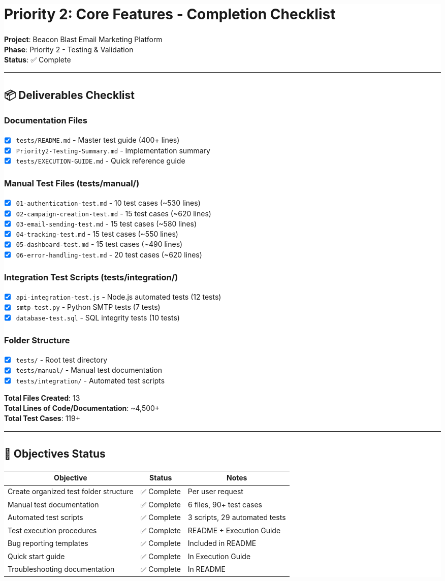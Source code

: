 # Priority 2: Core Features - Completion Checklist

**Project**: Beacon Blast Email Marketing Platform  
**Phase**: Priority 2 - Testing & Validation  
**Status**: ✅ Complete

---

## 📦 Deliverables Checklist

### Documentation Files
- [x] `tests/README.md` - Master test guide (400+ lines)
- [x] `Priority2-Testing-Summary.md` - Implementation summary
- [x] `tests/EXECUTION-GUIDE.md` - Quick reference guide

### Manual Test Files (tests/manual/)
- [x] `01-authentication-test.md` - 10 test cases (~530 lines)
- [x] `02-campaign-creation-test.md` - 15 test cases (~620 lines)
- [x] `03-email-sending-test.md` - 15 test cases (~580 lines)
- [x] `04-tracking-test.md` - 15 test cases (~550 lines)
- [x] `05-dashboard-test.md` - 15 test cases (~490 lines)
- [x] `06-error-handling-test.md` - 20 test cases (~620 lines)

### Integration Test Scripts (tests/integration/)
- [x] `api-integration-test.js` - Node.js automated tests (12 tests)
- [x] `smtp-test.py` - Python SMTP tests (7 tests)
- [x] `database-test.sql` - SQL integrity tests (10 tests)

### Folder Structure
- [x] `tests/` - Root test directory
- [x] `tests/manual/` - Manual test documentation
- [x] `tests/integration/` - Automated test scripts

**Total Files Created**: 13  
**Total Lines of Code/Documentation**: ~4,500+  
**Total Test Cases**: 119+

---

## 🎯 Objectives Status

| Objective | Status | Notes |
|-----------|--------|-------|
| Create organized test folder structure | ✅ Complete | Per user request |
| Manual test documentation | ✅ Complete | 6 files, 90+ test cases |
| Automated test scripts | ✅ Complete | 3 scripts, 29 automated tests |
| Test execution procedures | ✅ Complete | README + Execution Guide |
| Bug reporting templates | ✅ Complete | Included in README |
| Quick start guide | ✅ Complete | In Execution Guide |
| Troubleshooting documentation | ✅ Complete | In README |
